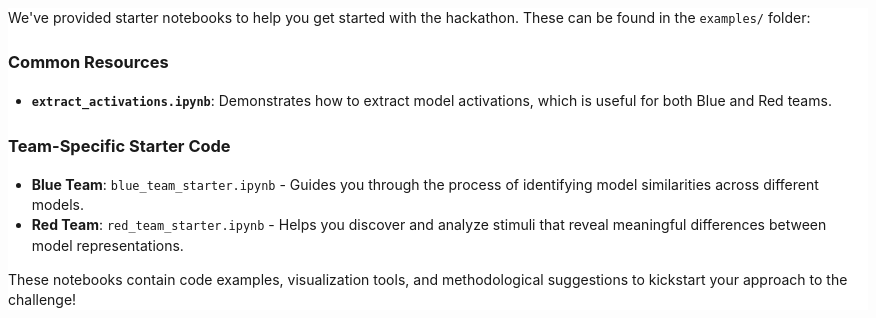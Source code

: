 We've provided starter notebooks to help you get started with the hackathon. These can be found in the `examples/` folder:

### Common Resources
- **`extract_activations.ipynb`**: Demonstrates how to extract model activations, which is useful for both Blue and Red teams.

### Team-Specific Starter Code
- **Blue Team**: `blue_team_starter.ipynb` - Guides you through the process of identifying model similarities across different models.
- **Red Team**: `red_team_starter.ipynb` - Helps you discover and analyze stimuli that reveal meaningful differences between model representations.

These notebooks contain code examples, visualization tools, and methodological suggestions to kickstart your approach to the challenge!
